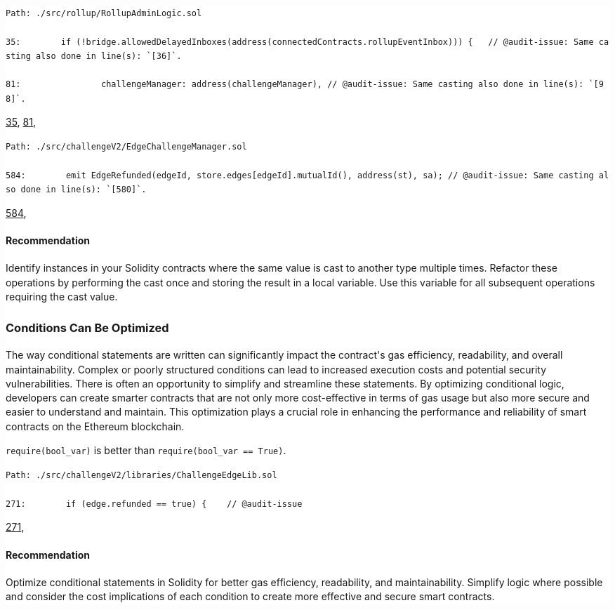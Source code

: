 
```solidity
Path: ./src/rollup/RollupAdminLogic.sol

35:        if (!bridge.allowedDelayedInboxes(address(connectedContracts.rollupEventInbox))) {	// @audit-issue: Same casting also done in line(s): `[36]`.

81:                challengeManager: address(challengeManager),	// @audit-issue: Same casting also done in line(s): `[98]`.
```
[35](https://github.com/code-423n4/2024-05-arbitrum-foundation/blob/6f861c85b281a29f04daacfe17a2099d7dad5f8f/./src/rollup/RollupAdminLogic.sol#L35-L35), [81](https://github.com/code-423n4/2024-05-arbitrum-foundation/blob/6f861c85b281a29f04daacfe17a2099d7dad5f8f/./src/rollup/RollupAdminLogic.sol#L81-L81), 


```solidity
Path: ./src/challengeV2/EdgeChallengeManager.sol

584:        emit EdgeRefunded(edgeId, store.edges[edgeId].mutualId(), address(st), sa);	// @audit-issue: Same casting also done in line(s): `[580]`.
```
[584](https://github.com/code-423n4/2024-05-arbitrum-foundation/blob/6f861c85b281a29f04daacfe17a2099d7dad5f8f/./src/challengeV2/EdgeChallengeManager.sol#L584-L584), 


#### Recommendation

Identify instances in your Solidity contracts where the same value is cast to another type multiple times. Refactor these operations by performing the cast once and storing the result in a local variable. Use this variable for all subsequent operations requiring the cast value.

### Conditions Can Be Optimized
The way conditional statements are written can significantly impact the contract's gas efficiency, readability, and overall maintainability. Complex or poorly structured conditions can lead to increased execution costs and potential security vulnerabilities. There is often an opportunity to simplify and streamline these statements. By optimizing conditional logic, developers can create smarter contracts that are not only more cost-effective in terms of gas usage but also more secure and easier to understand and maintain. This optimization plays a crucial role in enhancing the performance and reliability of smart contracts on the Ethereum blockchain.

`require(bool_var)` is better than `require(bool_var == True)`.


```solidity
Path: ./src/challengeV2/libraries/ChallengeEdgeLib.sol

271:        if (edge.refunded == true) {	// @audit-issue
```
[271](https://github.com/code-423n4/2024-05-arbitrum-foundation/blob/6f861c85b281a29f04daacfe17a2099d7dad5f8f/./src/challengeV2/libraries/ChallengeEdgeLib.sol#L271-L271), 


#### Recommendation

Optimize conditional statements in Solidity for better gas efficiency, readability, and maintainability. Simplify logic where possible and consider the cost implications of each condition to create more effective and secure smart contracts.
